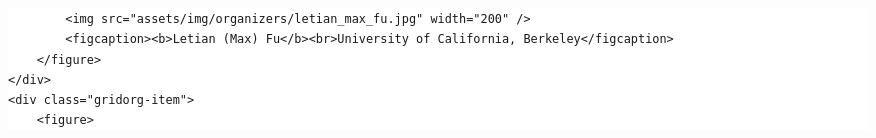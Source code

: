            <img src="assets/img/organizers/letian_max_fu.jpg" width="200" />
            <figcaption><b>Letian (Max) Fu</b><br>University of California, Berkeley</figcaption>
        </figure>
    </div>
    <div class="gridorg-item">
        <figure>